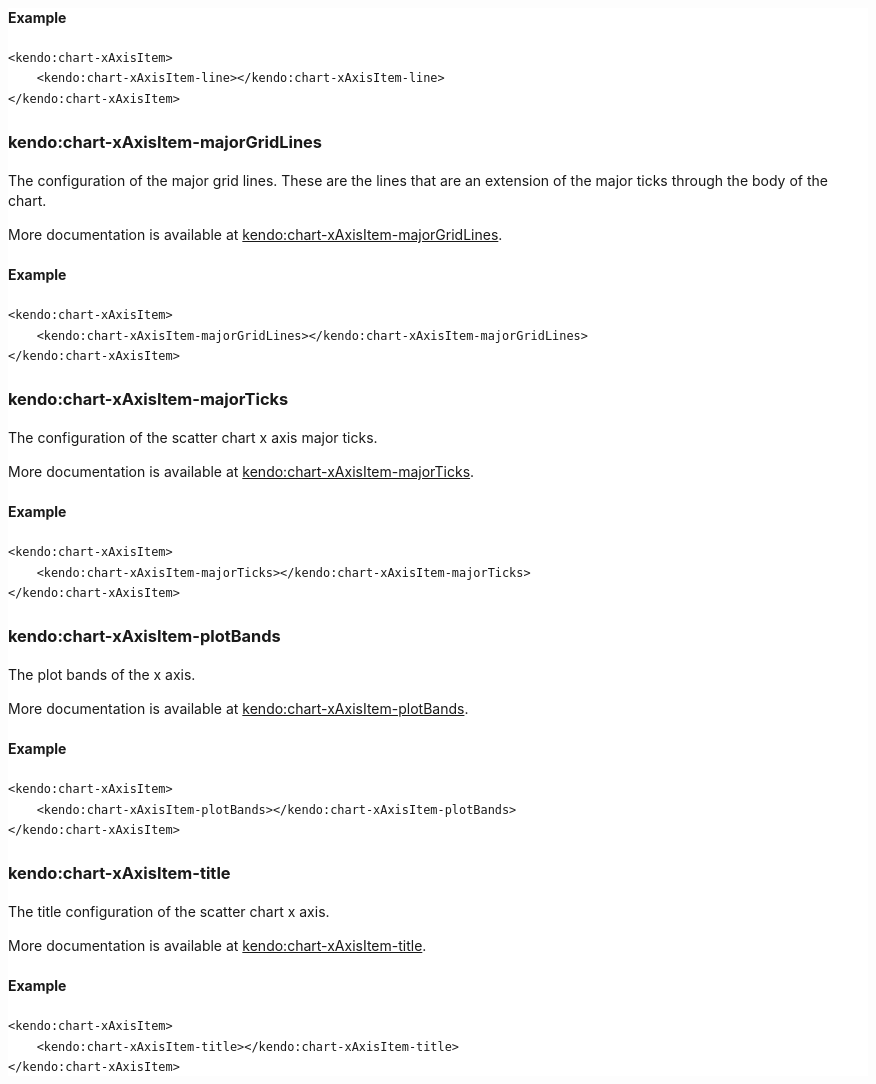 #### Example

    <kendo:chart-xAxisItem>
        <kendo:chart-xAxisItem-line></kendo:chart-xAxisItem-line>
    </kendo:chart-xAxisItem>

### kendo:chart-xAxisItem-majorGridLines

The configuration of the major grid lines. These are the lines that are an extension of the major ticks through the
body of the chart.

More documentation is available at [kendo:chart-xAxisItem-majorGridLines](chart/xaxisitem-majorgridlines).

#### Example

    <kendo:chart-xAxisItem>
        <kendo:chart-xAxisItem-majorGridLines></kendo:chart-xAxisItem-majorGridLines>
    </kendo:chart-xAxisItem>

### kendo:chart-xAxisItem-majorTicks

The configuration of the scatter chart x axis major ticks.

More documentation is available at [kendo:chart-xAxisItem-majorTicks](chart/xaxisitem-majorticks).

#### Example

    <kendo:chart-xAxisItem>
        <kendo:chart-xAxisItem-majorTicks></kendo:chart-xAxisItem-majorTicks>
    </kendo:chart-xAxisItem>

### kendo:chart-xAxisItem-plotBands

The plot bands of the x axis.

More documentation is available at [kendo:chart-xAxisItem-plotBands](chart/xaxisitem-plotbands).

#### Example

    <kendo:chart-xAxisItem>
        <kendo:chart-xAxisItem-plotBands></kendo:chart-xAxisItem-plotBands>
    </kendo:chart-xAxisItem>

### kendo:chart-xAxisItem-title

The title configuration of the scatter chart x axis.

More documentation is available at [kendo:chart-xAxisItem-title](chart/xaxisitem-title).

#### Example

    <kendo:chart-xAxisItem>
        <kendo:chart-xAxisItem-title></kendo:chart-xAxisItem-title>
    </kendo:chart-xAxisItem>

